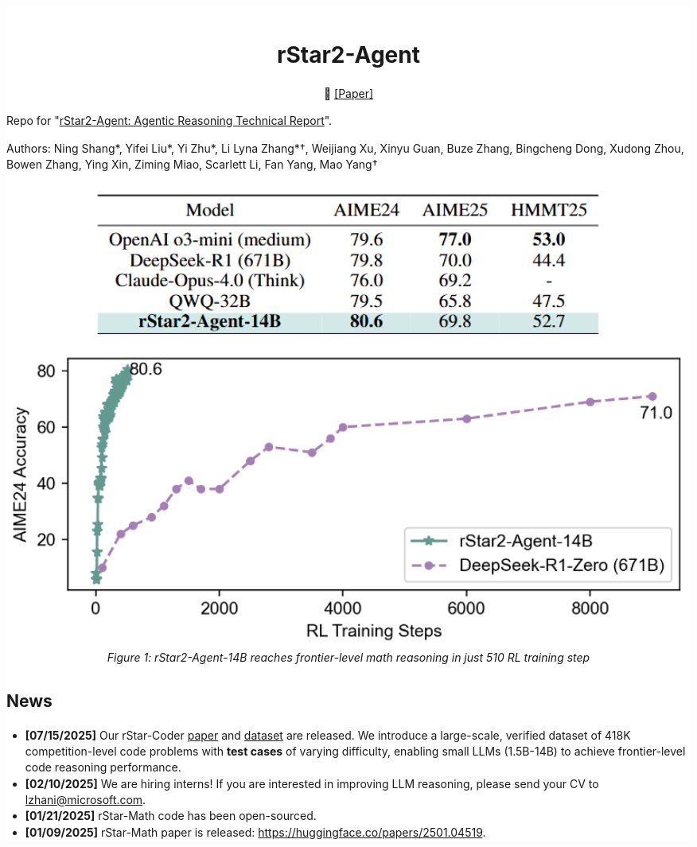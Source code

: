 <h1 align="center">
<br>
rStar2-Agent
</h1>

<p align="center">
📃 <a href="https://huggingface.co/papers/2508.20722" target="_blank">[Paper]</a> 
</p>

Repo for "[rStar2-Agent: Agentic Reasoning Technical Report](https://huggingface.co/papers/2508.20722)".

Authors: Ning Shang\*, Yifei Liu\*, Yi Zhu\*, Li Lyna Zhang\*†, Weijiang Xu, Xinyu Guan, Buze Zhang, Bingcheng Dong, Xudong Zhou, Bowen Zhang, Ying Xin, Ziming Miao, Scarlett Li, Fan Yang, Mao Yang†

<p align="center">
    <img src="images/figure-1.png" width="1000">
        <br>
    <em>Figure 1: rStar2-Agent-14B reaches frontier-level math reasoning in just 510 RL training step</em>
</p>

## News 

- **[07/15/2025]** Our rStar-Coder [paper](https://arxiv.org/abs/2505.21297) and [dataset](https://huggingface.co/datasets/microsoft/rStar-Coder) are released. We introduce a large-scale, verified dataset of 418K competition-level code problems with **test cases** of varying difficulty, enabling small LLMs (1.5B-14B) to achieve frontier-level code reasoning performance.
- **[02/10/2025]** We are hiring interns! If you are interested in improving LLM reasoning, please send your CV to lzhani@microsoft.com.
- **[01/21/2025]** rStar-Math code has been open-sourced. 
- **[01/09/2025]** rStar-Math paper is released: https://huggingface.co/papers/2501.04519.
